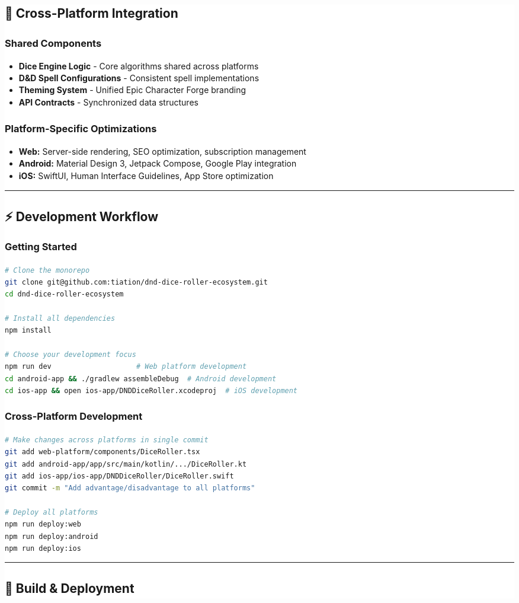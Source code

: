 
## 🔄 **Cross-Platform Integration**

### **Shared Components**
- **Dice Engine Logic** - Core algorithms shared across platforms
- **D&D Spell Configurations** - Consistent spell implementations
- **Theming System** - Unified Epic Character Forge branding
- **API Contracts** - Synchronized data structures

### **Platform-Specific Optimizations**
- **Web:** Server-side rendering, SEO optimization, subscription management
- **Android:** Material Design 3, Jetpack Compose, Google Play integration
- **iOS:** SwiftUI, Human Interface Guidelines, App Store optimization

---

## ⚡ **Development Workflow**

### **Getting Started**
```bash
# Clone the monorepo
git clone git@github.com:tiation/dnd-dice-roller-ecosystem.git
cd dnd-dice-roller-ecosystem

# Install all dependencies
npm install

# Choose your development focus
npm run dev                    # Web platform development
cd android-app && ./gradlew assembleDebug  # Android development
cd ios-app && open ios-app/DNDDiceRoller.xcodeproj  # iOS development
```

### **Cross-Platform Development**
```bash
# Make changes across platforms in single commit
git add web-platform/components/DiceRoller.tsx
git add android-app/app/src/main/kotlin/.../DiceRoller.kt  
git add ios-app/ios-app/DNDDiceRoller/DiceRoller.swift
git commit -m "Add advantage/disadvantage to all platforms"

# Deploy all platforms
npm run deploy:web
npm run deploy:android
npm run deploy:ios
```

---

## 🚀 **Build & Deployment**
